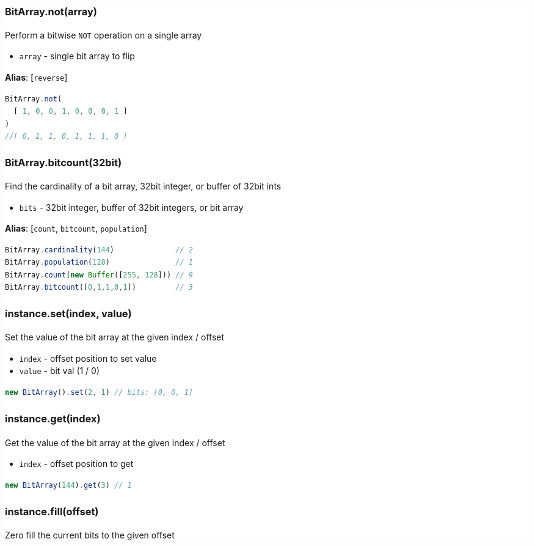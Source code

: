 
### BitArray.not(array)

Perform a bitwise `NOT` operation on a single array

* `array` - single bit array to flip

**Alias**: [`reverse`]

```js
BitArray.not(
  [ 1, 0, 0, 1, 0, 0, 0, 1 ]
)
//[ 0, 1, 1, 0, 1, 1, 1, 0 ]
```


### BitArray.bitcount(32bit)

Find the cardinality of a bit array, 32bit integer, or buffer of 32bit ints

* `bits` - 32bit integer, buffer of 32bit integers, or bit array

**Alias**: [`count`, `bitcount`, `population`]

```js
BitArray.cardinality(144)              // 2
BitArray.population(128)               // 1
BitArray.count(new Buffer([255, 128])) // 9
BitArray.bitcount([0,1,1,0,1])         // 3
```


### instance.set(index, value)

Set the value of the bit array at the given index / offset

* `index` - offset position to set value
* `value` - bit val (1 / 0)

```js
new BitArray().set(2, 1) // bits: [0, 0, 1]
```


### instance.get(index)

Get the value of the bit array at the given index / offset

* `index` - offset position to get

```js
new BitArray(144).get(3) // 1
```


### instance.fill(offset) 

Zero fill the current bits to the given offset
